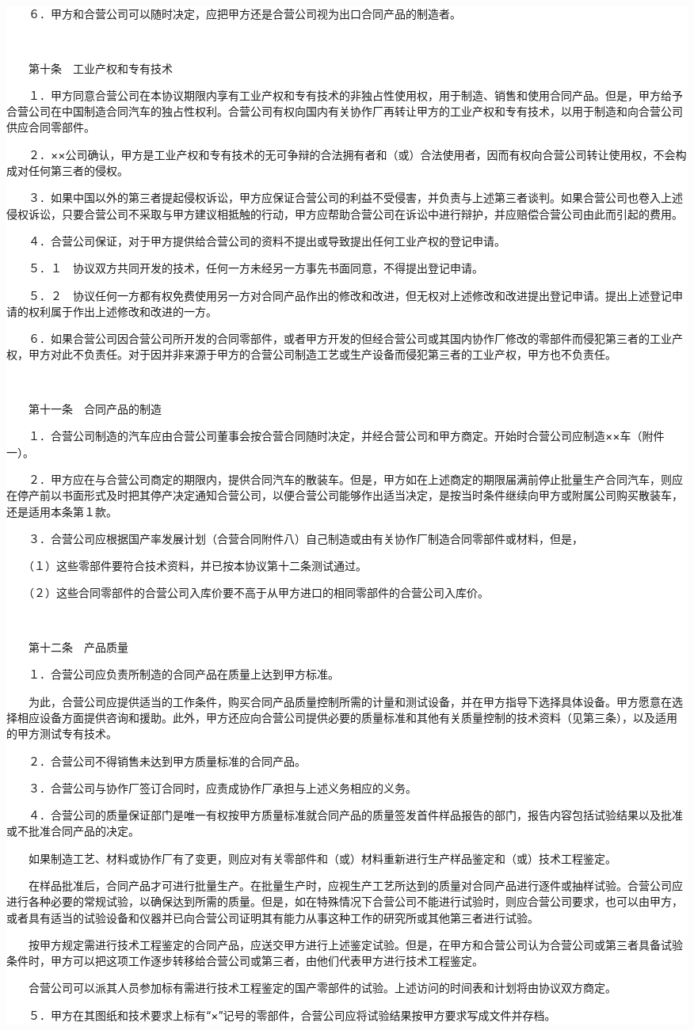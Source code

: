 　　６．甲方和合营公司可以随时决定，应把甲方还是合营公司视为出口合同产品的制造者。

　　

　　第十条　工业产权和专有技术

　　１．甲方同意合营公司在本协议期限内享有工业产权和专有技术的非独占性使用权，用于制造、销售和使用合同产品。但是，甲方给予合营公司在中国制造合同汽车的独占性权利。合营公司有权向国内有关协作厂再转让甲方的工业产权和专有技术，以用于制造和向合营公司供应合同零部件。

　　２．××公司确认，甲方是工业产权和专有技术的无可争辩的合法拥有者和（或）合法使用者，因而有权向合营公司转让使用权，不会构成对任何第三者的侵权。

　　３．如果中国以外的第三者提起侵权诉讼，甲方应保证合营公司的利益不受侵害，并负责与上述第三者谈判。如果合营公司也卷入上述侵权诉讼，只要合营公司不采取与甲方建议相抵触的行动，甲方应帮助合营公司在诉讼中进行辩护，并应赔偿合营公司由此而引起的费用。

　　４．合营公司保证，对于甲方提供给合营公司的资料不提出或导致提出任何工业产权的登记申请。

　　５．１　协议双方共同开发的技术，任何一方未经另一方事先书面同意，不得提出登记申请。

　　５．２　协议任何一方都有权免费使用另一方对合同产品作出的修改和改进，但无权对上述修改和改进提出登记申请。提出上述登记申请的权利属于作出上述修改和改进的一方。

　　６．如果合营公司因合营公司所开发的合同零部件，或者甲方开发的但经合营公司或其国内协作厂修改的零部件而侵犯第三者的工业产权，甲方对此不负责任。对于因并非来源于甲方的合营公司制造工艺或生产设备而侵犯第三者的工业产权，甲方也不负责任。

　　

　　第十一条　合同产品的制造

　　１．合营公司制造的汽车应由合营公司董事会按合营合同随时决定，并经合营公司和甲方商定。开始时合营公司应制造××车（附件一）。

　　２．甲方应在与合营公司商定的期限内，提供合同汽车的散装车。但是，甲方如在上述商定的期限届满前停止批量生产合同汽车，则应在停产前以书面形式及时把其停产决定通知合营公司，以便合营公司能够作出适当决定，是按当时条件继续向甲方或附属公司购买散装车，还是适用本条第１款。

　　３．合营公司应根据国产率发展计划（合营合同附件八）自己制造或由有关协作厂制造合同零部件或材料，但是，

　　（１）这些零部件要符合技术资料，并已按本协议第十二条测试通过。

　　（２）这些合同零部件的合营公司入库价要不高于从甲方进口的相同零部件的合营公司入库价。

　　

　　第十二条　产品质量

　　１．合营公司应负责所制造的合同产品在质量上达到甲方标准。

　　为此，合营公司应提供适当的工作条件，购买合同产品质量控制所需的计量和测试设备，并在甲方指导下选择具体设备。甲方愿意在选择相应设备方面提供咨询和援助。此外，甲方还应向合营公司提供必要的质量标准和其他有关质量控制的技术资料（见第三条），以及适用的甲方测试专有技术。

　　２．合营公司不得销售未达到甲方质量标准的合同产品。

　　３．合营公司与协作厂签订合同时，应责成协作厂承担与上述义务相应的义务。

　　４．合营公司的质量保证部门是唯一有权按甲方质量标准就合同产品的质量签发首件样品报告的部门，报告内容包括试验结果以及批准或不批准合同产品的决定。

　　如果制造工艺、材料或协作厂有了变更，则应对有关零部件和（或）材料重新进行生产样品鉴定和（或）技术工程鉴定。

　　在样品批准后，合同产品才可进行批量生产。在批量生产时，应视生产工艺所达到的质量对合同产品进行逐件或抽样试验。合营公司应进行各种必要的常规试验，以确保达到所需的质量。但是，如在特殊情况下合营公司不能进行试验时，则应合营公司要求，也可以由甲方，或者具有适当的试验设备和仪器并已向合营公司证明其有能力从事这种工作的研究所或其他第三者进行试验。

　　按甲方规定需进行技术工程鉴定的合同产品，应送交甲方进行上述鉴定试验。但是，在甲方和合营公司认为合营公司或第三者具备试验条件时，甲方可以把这项工作逐步转移给合营公司或第三者，由他们代表甲方进行技术工程鉴定。

　　合营公司可以派其人员参加标有需进行技术工程鉴定的国产零部件的试验。上述访问的时间表和计划将由协议双方商定。

　　５．甲方在其图纸和技术要求上标有“×”记号的零部件，合营公司应将试验结果按甲方要求写成文件并存档。
